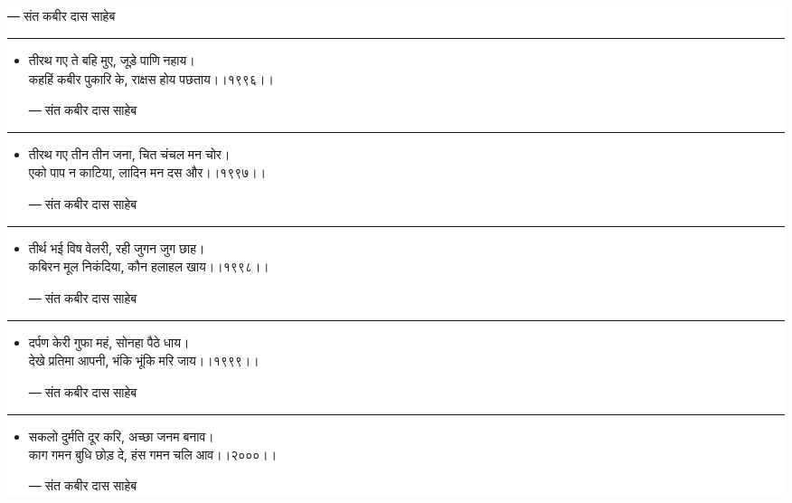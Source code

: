   — संत कबीर दास साहेब

---

- तीरथ गए ते बहि मुए, जूड़े पाणि नहाय।\
  कहहिं कबीर पुकारि के, राक्षस होय पछताय।।१९९६।।

  — संत कबीर दास साहेब

---

- तीरथ गए तीन तीन जना, चित चंचल मन चोर।\
  एको पाप न काटिया, लादिन मन दस और।।१९९७।।

  — संत कबीर दास साहेब

---

- तीर्थ भई विष वेलरी, रही जुगन जुग छाह।\
  कबिरन मूल निकंदिया, कौन हलाहल खाय।।१९९८।।

  — संत कबीर दास साहेब

---

- दर्पण केरी गुफा महं, सोनहा पैठे धाय।\
  देखे प्रतिमा आपनी, भंकि भूंकि मरि जाय।।१९९९।।

  — संत कबीर दास साहेब

---

- सकलो दुर्मति दूर करि, अच्‍छा जनम बनाव।\
  काग गमन बुधि छोड़ दे, हंस गमन चलि आव।।२०००।।

  — संत कबीर दास साहेब
